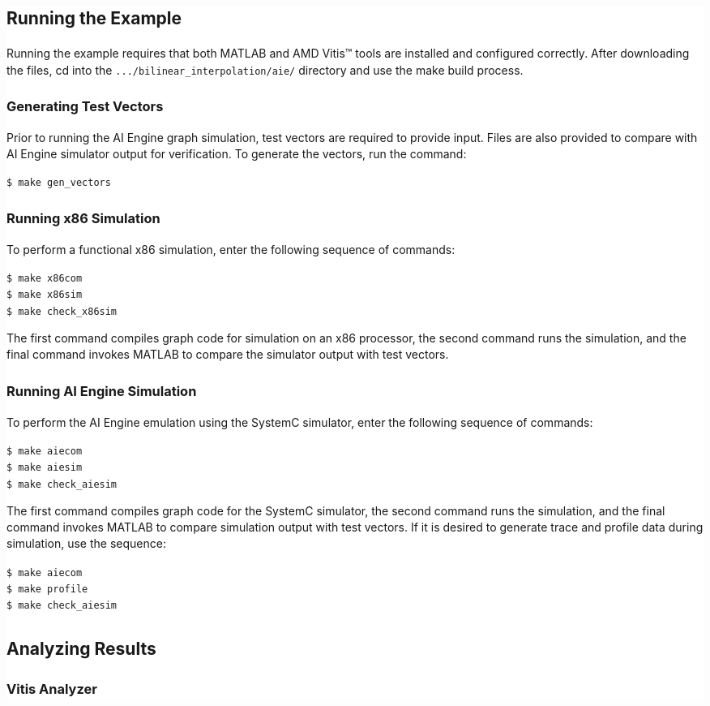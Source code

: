 ## Running the Example

Running the example requires that both MATLAB and AMD Vitis™ tools are installed and configured correctly. After downloading the files, cd into the ``.../bilinear_interpolation/aie/`` directory and use the make build process.

### Generating Test Vectors

Prior to running the AI Engine graph simulation, test vectors are required to provide input. Files are also provided to compare with AI Engine simulator output for verification. To generate the vectors, run the command:

```bash
$ make gen_vectors
```

### Running x86 Simulation

To perform a functional x86 simulation, enter the following sequence of commands:

```bash
$ make x86com
$ make x86sim
$ make check_x86sim
```

The first command compiles graph code for simulation on an x86 processor, the second command runs the simulation, and the final command invokes MATLAB to compare the simulator output with test vectors.

### Running AI Engine Simulation

To perform the AI Engine emulation using the SystemC simulator, enter the following sequence of commands:

```bash
$ make aiecom
$ make aiesim
$ make check_aiesim
```

The first command compiles graph code for the SystemC simulator, the second command runs the simulation, and the final command invokes MATLAB to compare simulation output with test vectors. If it is desired to generate trace and profile data during simulation, use the sequence:

```bash
$ make aiecom
$ make profile
$ make check_aiesim
```

## Analyzing Results

### Vitis Analyzer
